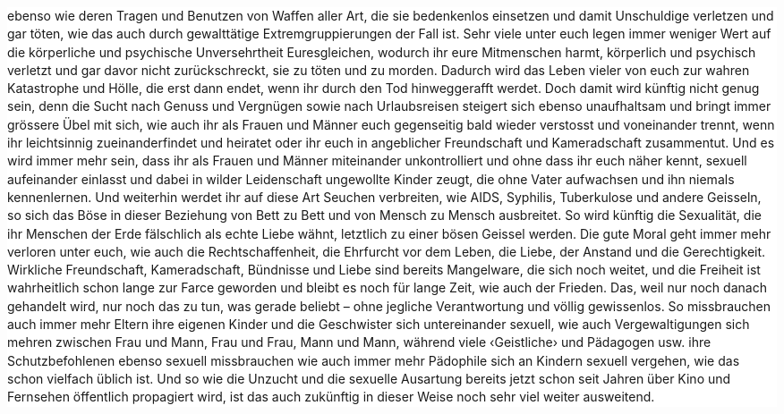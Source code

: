 ebenso wie deren Tragen und Benutzen von Waffen aller Art, die sie bedenkenlos einsetzen und damit Unschuldige verletzen und gar töten, wie das auch durch gewalttätige Extremgruppierungen der Fall ist. Sehr viele unter euch legen immer weniger Wert auf die körperliche und psychische Unversehrtheit Euresgleichen, wodurch ihr eure Mitmenschen harmt, körperlich und psychisch verletzt und gar davor nicht zurückschreckt, sie zu töten und zu morden. Dadurch wird das Leben vieler von euch zur wahren Katastrophe und Hölle, die erst dann endet, wenn ihr durch den Tod hinweggerafft werdet. Doch damit wird künftig nicht genug sein, denn die Sucht nach Genuss und Vergnügen sowie nach Urlaubsreisen steigert sich ebenso unaufhaltsam und bringt immer grössere Übel mit sich, wie auch ihr als Frauen und Männer euch gegenseitig bald wieder verstosst und voneinander trennt, wenn ihr leichtsinnig zueinanderfindet und heiratet oder ihr euch in angeblicher Freundschaft und Kameradschaft zusammentut. Und es wird immer mehr sein, dass ihr als Frauen und Männer miteinander unkontrolliert und ohne dass ihr euch näher kennt, sexuell aufeinander einlasst und dabei in wilder Leidenschaft ungewollte Kinder zeugt, die ohne Vater aufwachsen und ihn niemals kennenlernen. Und weiterhin werdet ihr auf diese Art Seuchen verbreiten, wie AIDS, Syphilis, Tuberkulose und andere Geisseln, so sich das Böse in dieser Beziehung von Bett zu Bett und von Mensch zu Mensch ausbreitet. So wird künftig die Sexualität, die ihr Menschen der Erde fälschlich als echte Liebe wähnt, letztlich zu einer bösen Geissel werden. Die gute Moral geht immer mehr verloren unter euch, wie auch die Rechtschaffenheit, die Ehrfurcht vor dem Leben, die Liebe, der Anstand und die Gerechtigkeit. Wirkliche Freundschaft, Kameradschaft, Bündnisse und Liebe sind bereits Mangelware, die sich noch weitet, und die Freiheit ist wahrheitlich schon lange zur Farce geworden und bleibt es noch für lange Zeit, wie auch der Frieden. Das, weil nur noch danach gehandelt wird, nur noch das zu tun, was gerade beliebt – ohne jegliche Verantwortung und völlig gewissenlos. So missbrauchen auch immer mehr Eltern ihre eigenen Kinder und die Geschwister sich untereinander sexuell, wie auch Vergewaltigungen sich mehren zwischen Frau und Mann, Frau und Frau, Mann und Mann, während viele ‹Geistliche› und Pädagogen usw. ihre Schutzbefohlenen ebenso sexuell missbrauchen wie auch immer mehr Pädophile sich an Kindern sexuell vergehen, wie das schon vielfach üblich ist. Und so wie die Unzucht und die sexuelle Ausartung bereits jetzt schon seit Jahren über Kino und Fernsehen öffentlich propagiert wird, ist das auch zukünftig in dieser Weise noch sehr viel weiter ausweitend.   